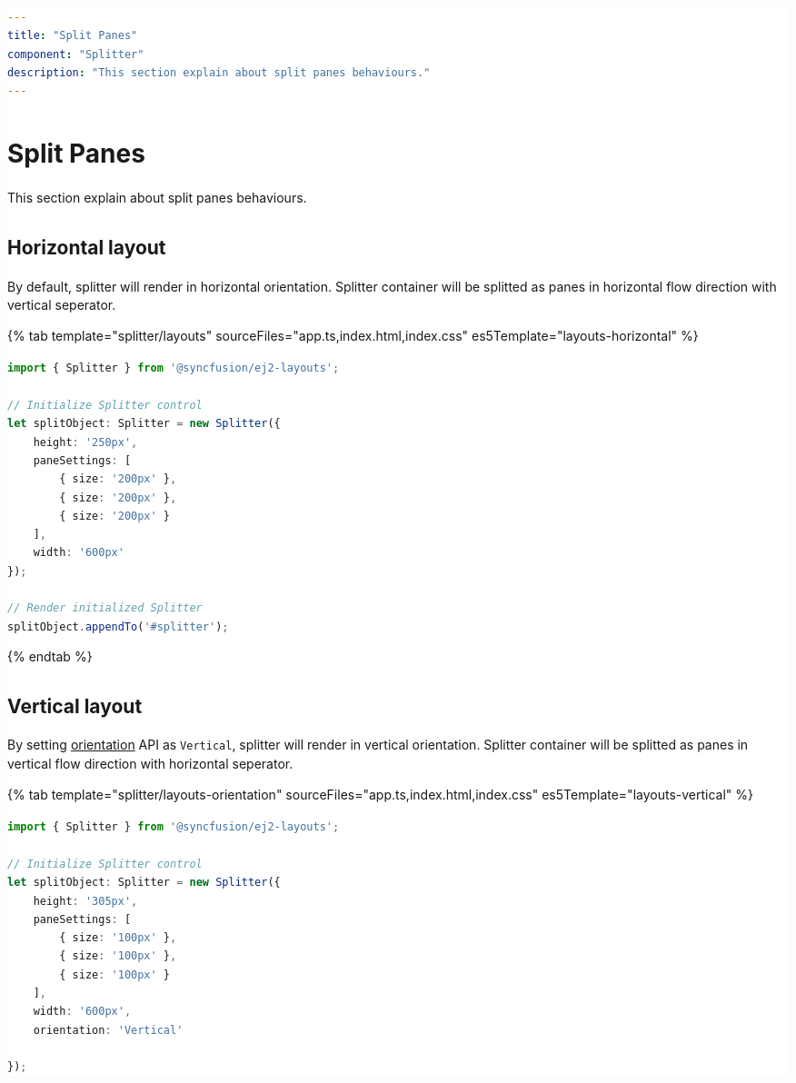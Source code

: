 ```yaml
---
title: "Split Panes"
component: "Splitter"
description: "This section explain about split panes behaviours."
---
```


# Split Panes

This section explain about split panes behaviours.

## Horizontal layout

By default, splitter will render in horizontal orientation. Splitter container will be splitted as panes in horizontal flow direction with vertical seperator.

{% tab template="splitter/layouts" sourceFiles="app.ts,index.html,index.css" es5Template="layouts-horizontal" %}

```typescript
import { Splitter } from '@syncfusion/ej2-layouts';

// Initialize Splitter control
let splitObject: Splitter = new Splitter({
    height: '250px',
    paneSettings: [
        { size: '200px' },
        { size: '200px' },
        { size: '200px' }
    ],
    width: '600px'
});

// Render initialized Splitter
splitObject.appendTo('#splitter');
```

{% endtab %}

## Vertical layout

By setting [orientation](../api/splitter/#orientation) API as `Vertical`, splitter will render in vertical orientation. Splitter container will be splitted as panes in vertical flow direction with horizontal seperator.

{% tab template="splitter/layouts-orientation" sourceFiles="app.ts,index.html,index.css" es5Template="layouts-vertical" %}

```typescript
import { Splitter } from '@syncfusion/ej2-layouts';

// Initialize Splitter control
let splitObject: Splitter = new Splitter({
    height: '305px',
    paneSettings: [
        { size: '100px' },
        { size: '100px' },
        { size: '100px' }
    ],
    width: '600px',
    orientation: 'Vertical'

});

```